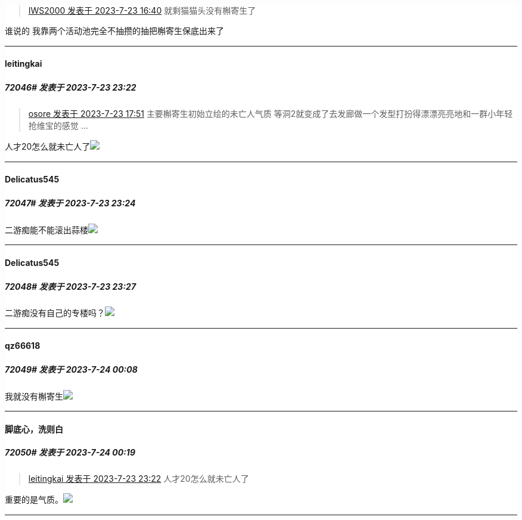 <blockquote><a href="httphttps://bbs.saraba1st.com/2b/forum.php?mod=redirect&amp;goto=findpost&amp;pid=61759979&amp;ptid=2096465" target="_blank">IWS2000 发表于 2023-7-23 16:40</a>
就剩猫猫头没有槲寄生了</blockquote>
谁说的
我靠两个活动池完全不抽攒的抽把槲寄生保底出来了

*****

####  leitingkai  
##### 72046#       发表于 2023-7-23 23:22

<blockquote><a href="httphttps://bbs.saraba1st.com/2b/forum.php?mod=redirect&amp;goto=findpost&amp;pid=61760527&amp;ptid=2096465" target="_blank">osore 发表于 2023-7-23 17:51</a>
主要槲寄生初始立绘的未亡人气质
等洞2就变成了去发廊做一个发型打扮得漂漂亮亮地和一群小年轻抢维宝的感觉 ...</blockquote>
人才20怎么就未亡人了<img src="https://static.saraba1st.com/image/smiley/face2017/118.png" referrerpolicy="no-referrer">


*****

####  Delicatus545  
##### 72047#       发表于 2023-7-23 23:24

二游痴能不能滚出蒜楼<img src="https://static.saraba1st.com/image/smiley/face2017/118.png" referrerpolicy="no-referrer">

*****

####  Delicatus545  
##### 72048#       发表于 2023-7-23 23:27

二游痴没有自己的专楼吗？<img src="https://static.saraba1st.com/image/smiley/face2017/094.png" referrerpolicy="no-referrer">


*****

####  qz66618  
##### 72049#       发表于 2023-7-24 00:08

我就没有槲寄生<img src="https://static.saraba1st.com/image/smiley/face2017/084.png" referrerpolicy="no-referrer">


*****

####  脚底心，洗则白  
##### 72050#       发表于 2023-7-24 00:19

<blockquote><a href="httphttps://bbs.saraba1st.com/2b/forum.php?mod=redirect&amp;goto=findpost&amp;pid=61764114&amp;ptid=2096465" target="_blank">leitingkai 发表于 2023-7-23 23:22</a>
人才20怎么就未亡人了</blockquote>
重要的是气质。<img src="https://static.saraba1st.com/image/smiley/face2017/078.png" referrerpolicy="no-referrer">


*****
